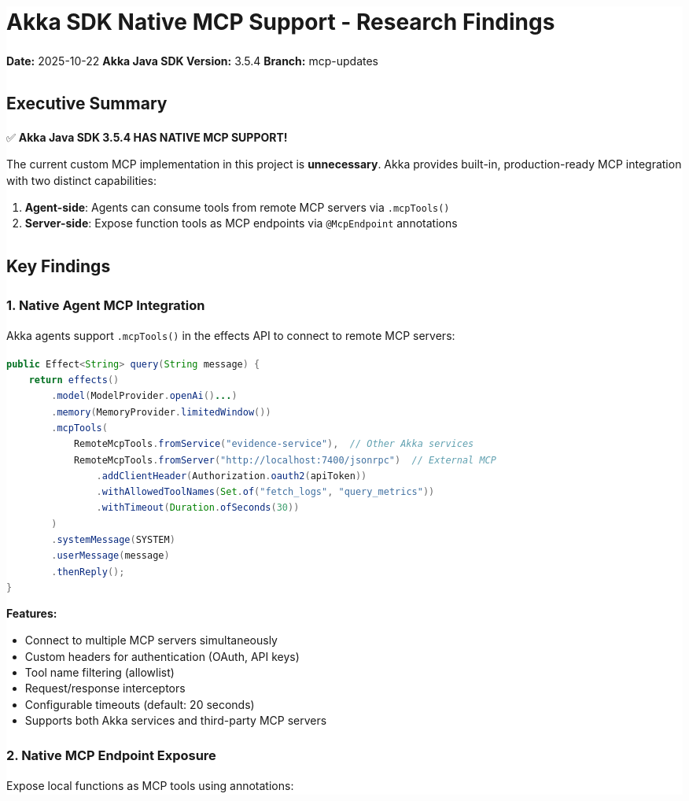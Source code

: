 # Akka SDK Native MCP Support - Research Findings

**Date:** 2025-10-22
**Akka Java SDK Version:** 3.5.4
**Branch:** mcp-updates

## Executive Summary

✅ **Akka Java SDK 3.5.4 HAS NATIVE MCP SUPPORT!**

The current custom MCP implementation in this project is **unnecessary**. Akka provides built-in, production-ready MCP integration with two distinct capabilities:

1. **Agent-side**: Agents can consume tools from remote MCP servers via `.mcpTools()`
2. **Server-side**: Expose function tools as MCP endpoints via `@McpEndpoint` annotations

## Key Findings

### 1. Native Agent MCP Integration

Akka agents support `.mcpTools()` in the effects API to connect to remote MCP servers:

```java
public Effect<String> query(String message) {
    return effects()
        .model(ModelProvider.openAi()...)
        .memory(MemoryProvider.limitedWindow())
        .mcpTools(
            RemoteMcpTools.fromService("evidence-service"),  // Other Akka services
            RemoteMcpTools.fromServer("http://localhost:7400/jsonrpc")  // External MCP
                .addClientHeader(Authorization.oauth2(apiToken))
                .withAllowedToolNames(Set.of("fetch_logs", "query_metrics"))
                .withTimeout(Duration.ofSeconds(30))
        )
        .systemMessage(SYSTEM)
        .userMessage(message)
        .thenReply();
}
```

**Features:**
- Connect to multiple MCP servers simultaneously
- Custom headers for authentication (OAuth, API keys)
- Tool name filtering (allowlist)
- Request/response interceptors
- Configurable timeouts (default: 20 seconds)
- Supports both Akka services and third-party MCP servers

### 2. Native MCP Endpoint Exposure

Expose local functions as MCP tools using annotations:
